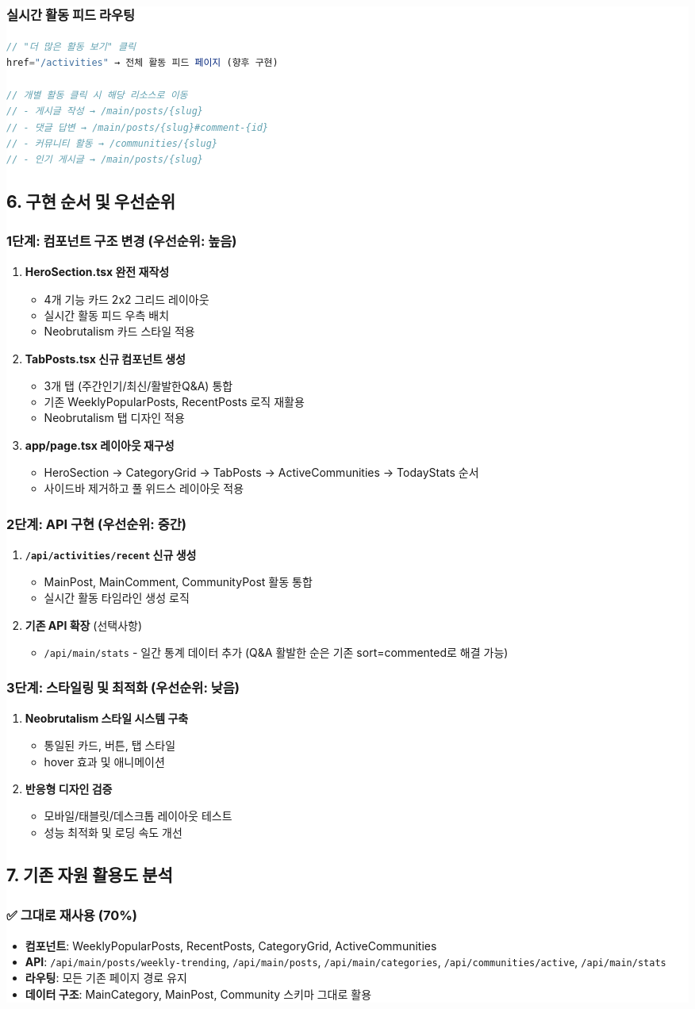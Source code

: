 ### 실시간 활동 피드 라우팅
```typescript
// "더 많은 활동 보기" 클릭
href="/activities" → 전체 활동 피드 페이지 (향후 구현)

// 개별 활동 클릭 시 해당 리소스로 이동
// - 게시글 작성 → /main/posts/{slug}
// - 댓글 답변 → /main/posts/{slug}#comment-{id}
// - 커뮤니티 활동 → /communities/{slug}
// - 인기 게시글 → /main/posts/{slug}
```

## 6. 구현 순서 및 우선순위

### 1단계: 컴포넌트 구조 변경 (우선순위: 높음)
1. **HeroSection.tsx 완전 재작성**
   - 4개 기능 카드 2x2 그리드 레이아웃
   - 실시간 활동 피드 우측 배치
   - Neobrutalism 카드 스타일 적용

2. **TabPosts.tsx 신규 컴포넌트 생성**
   - 3개 탭 (주간인기/최신/활발한Q&A) 통합
   - 기존 WeeklyPopularPosts, RecentPosts 로직 재활용
   - Neobrutalism 탭 디자인 적용

3. **app/page.tsx 레이아웃 재구성**
   - HeroSection → CategoryGrid → TabPosts → ActiveCommunities → TodayStats 순서
   - 사이드바 제거하고 풀 위드스 레이아웃 적용

### 2단계: API 구현 (우선순위: 중간)
1. **`/api/activities/recent` 신규 생성**
   - MainPost, MainComment, CommunityPost 활동 통합
   - 실시간 활동 타임라인 생성 로직

2. **기존 API 확장** (선택사항)
   - `/api/main/stats` - 일간 통계 데이터 추가
   (Q&A 활발한 순은 기존 sort=commented로 해결 가능)

### 3단계: 스타일링 및 최적화 (우선순위: 낮음)
1. **Neobrutalism 스타일 시스템 구축**
   - 통일된 카드, 버튼, 탭 스타일
   - hover 효과 및 애니메이션

2. **반응형 디자인 검증**
   - 모바일/태블릿/데스크톱 레이아웃 테스트
   - 성능 최적화 및 로딩 속도 개선

## 7. 기존 자원 활용도 분석

### ✅ 그대로 재사용 (70%)
- **컴포넌트**: WeeklyPopularPosts, RecentPosts, CategoryGrid, ActiveCommunities
- **API**: `/api/main/posts/weekly-trending`, `/api/main/posts`, `/api/main/categories`, `/api/communities/active`, `/api/main/stats`  
- **라우팅**: 모든 기존 페이지 경로 유지
- **데이터 구조**: MainCategory, MainPost, Community 스키마 그대로 활용
